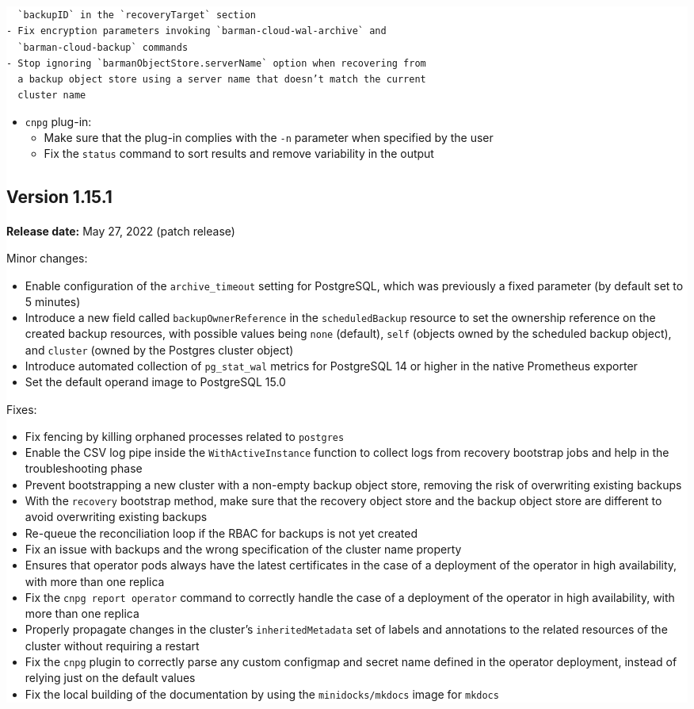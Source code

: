       `backupID` in the `recoveryTarget` section
    - Fix encryption parameters invoking `barman-cloud-wal-archive` and
      `barman-cloud-backup` commands
    - Stop ignoring `barmanObjectStore.serverName` option when recovering from
      a backup object store using a server name that doesn’t match the current
      cluster name
- `cnpg` plug-in:
    - Make sure that the plug-in complies with the `-n` parameter when
      specified by the user
    - Fix the `status` command to sort results and remove variability in the
      output

##  Version 1.15.1

**Release date:** May 27, 2022 (patch release)

Minor changes:

- Enable configuration of the `archive_timeout` setting for PostgreSQL, which
  was previously a fixed parameter (by default set to 5 minutes)
- Introduce a new field called `backupOwnerReference` in the `scheduledBackup`
  resource to set the ownership reference on the created backup resources, with
  possible values being `none` (default), `self` (objects owned by the scheduled
  backup object), and `cluster` (owned by the Postgres cluster object)
- Introduce automated collection of `pg_stat_wal` metrics for PostgreSQL 14 or
  higher in the native Prometheus exporter
- Set the default operand image to PostgreSQL 15.0

Fixes:

- Fix fencing by killing orphaned processes related to `postgres`
- Enable the CSV log pipe inside the `WithActiveInstance` function to collect
  logs from recovery bootstrap jobs and help in the troubleshooting phase
- Prevent bootstrapping a new cluster with a non-empty backup object store,
  removing the risk of overwriting existing backups
- With the `recovery` bootstrap method, make sure that the recovery object
  store and the backup object store are different to avoid overwriting existing
  backups
- Re-queue the reconciliation loop if the RBAC for backups is not yet created
- Fix an issue with backups and the wrong specification of the cluster name
  property
- Ensures that operator pods always have the latest certificates in the case of
  a deployment of the operator in high availability, with more than one replica
- Fix the `cnpg report operator` command to correctly handle the case of a
  deployment of the operator in high availability, with more than one replica
- Properly propagate changes in the cluster’s `inheritedMetadata` set of labels
  and annotations to the related resources of the cluster without requiring a
  restart
- Fix the `cnpg` plugin to correctly parse any custom configmap and secret name
  defined in the operator deployment, instead of relying just on the default
  values
- Fix the local building of the documentation by using the `minidocks/mkdocs` image
  for `mkdocs`
